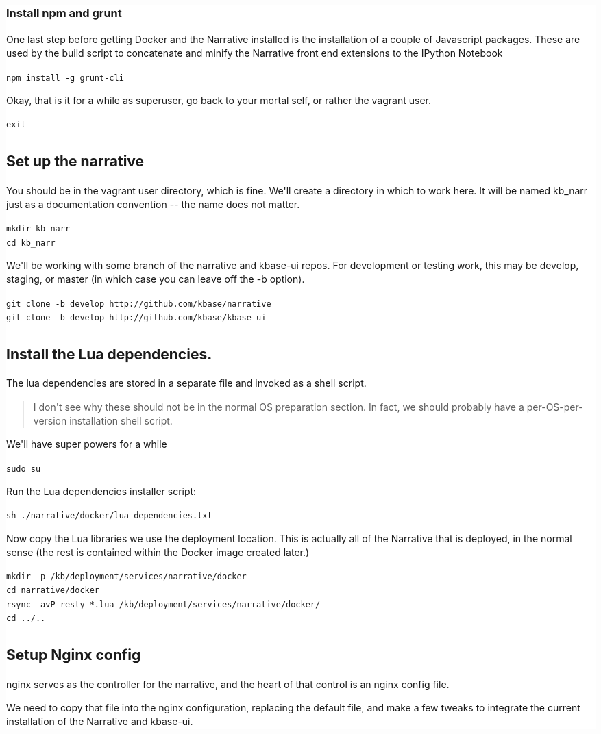 ### Install npm and grunt

One last step before getting Docker and the Narrative installed is the installation of a couple of Javascript packages. These are used by the build script to concatenate and minify the Narrative front end extensions to the IPython Notebook

    npm install -g grunt-cli

Okay, that is it for a while as superuser, go back to your mortal self, or rather the vagrant user.

    exit

## Set up the narrative

You should be in the vagrant user directory, which is fine. We'll create a directory in which to work here. It will be named kb_narr just as a documentation convention -- the name does not matter.

    mkdir kb_narr
    cd kb_narr

We'll be working with some branch of the narrative and kbase-ui repos. For development or testing work, this may be develop, staging, or master (in which case you can leave off the -b option).

    git clone -b develop http://github.com/kbase/narrative
    git clone -b develop http://github.com/kbase/kbase-ui


## Install the Lua dependencies.

The lua dependencies are stored in a separate file and invoked as a shell script.

> I don't see why these should not be in the normal OS preparation section. In fact, we should probably have a per-OS-per-version installation shell script.

We'll have super powers for a while

    sudo su

Run the Lua dependencies installer script:

    sh ./narrative/docker/lua-dependencies.txt

Now copy the Lua libraries we use the deployment location. This is actually all of the Narrative that is deployed, in the normal sense (the rest is contained within the Docker image created later.)

    mkdir -p /kb/deployment/services/narrative/docker
    cd narrative/docker
    rsync -avP resty *.lua /kb/deployment/services/narrative/docker/
    cd ../..

## Setup Nginx config

nginx serves as the controller for the narrative, and the heart of that control is an nginx config file.

We need to copy that file into the nginx configuration, replacing the default file, and make a few tweaks to integrate the current installation of the Narrative and kbase-ui.
